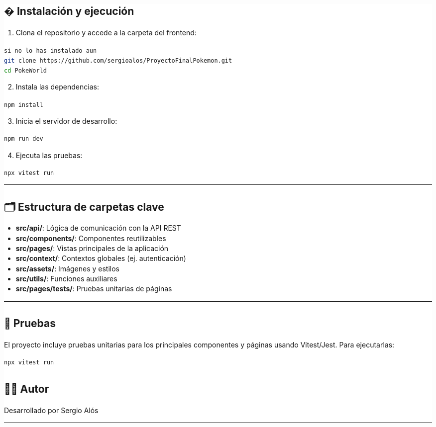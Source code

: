 
## � Instalación y ejecución

1. Clona el repositorio y accede a la carpeta del frontend:

```bash
si no lo has instalado aun 
git clone https://github.com/sergioalos/ProyectoFinalPokemon.git
cd PokeWorld
```

2. Instala las dependencias:

```bash
npm install
```

3. Inicia el servidor de desarrollo:

```bash
npm run dev
```

4. Ejecuta las pruebas:

```bash
npx vitest run
```

---

## 🗂️ Estructura de carpetas clave

- **src/api/**: Lógica de comunicación con la API REST
- **src/components/**: Componentes reutilizables
- **src/pages/**: Vistas principales de la aplicación
- **src/context/**: Contextos globales (ej. autenticación)
- **src/assets/**: Imágenes y estilos
- **src/utils/**: Funciones auxiliares
- **src/pages/__tests__/**: Pruebas unitarias de páginas

---

## 🧪 Pruebas

El proyecto incluye pruebas unitarias para los principales componentes y páginas usando Vitest/Jest. Para ejecutarlas:

```bash
npx vitest run
```

## 👨‍💻 Autor

Desarrollado por Sergio Alós

---

